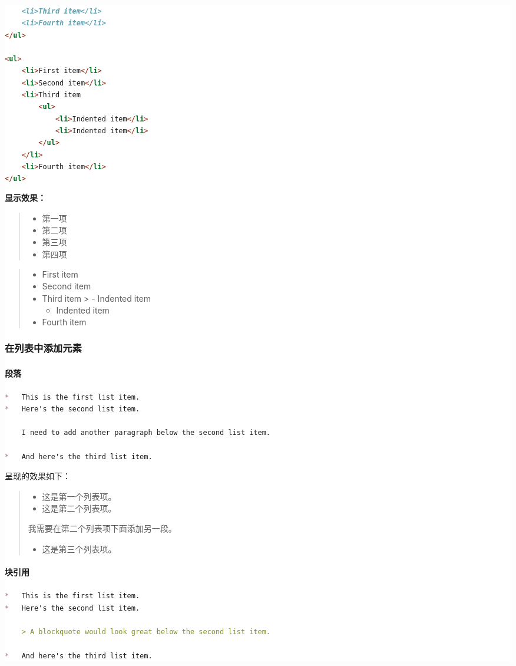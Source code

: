 ``` markdown
    <li>Third item</li>
    <li>Fourth item</li>
</ul>

<ul>
    <li>First item</li>
    <li>Second item</li>
    <li>Third item
        <ul>
            <li>Indented item</li>
            <li>Indented item</li>
        </ul>
    </li>
    <li>Fourth item</li>
</ul>
```
**显示效果：**
> - 第一项
> - 第二项
> - 第三项
> - 第四项

> - First item
> - Second item
> - Third item
    >    - Indented item
>    - Indented item
>- Fourth item

### 在列表中添加元素
#### 段落
``` markdown
*   This is the first list item.
*   Here's the second list item.

    I need to add another paragraph below the second list item.

*   And here's the third list item.
```
呈现的效果如下：
> * 这是第一个列表项。
> * 这是第二个列表项。
>
> 我需要在第二个列表项下面添加另一段。
> * 这是第三个列表项。

#### 块引用
```markdown
*   This is the first list item.
*   Here's the second list item.

    > A blockquote would look great below the second list item.

*   And here's the third list item.
```
